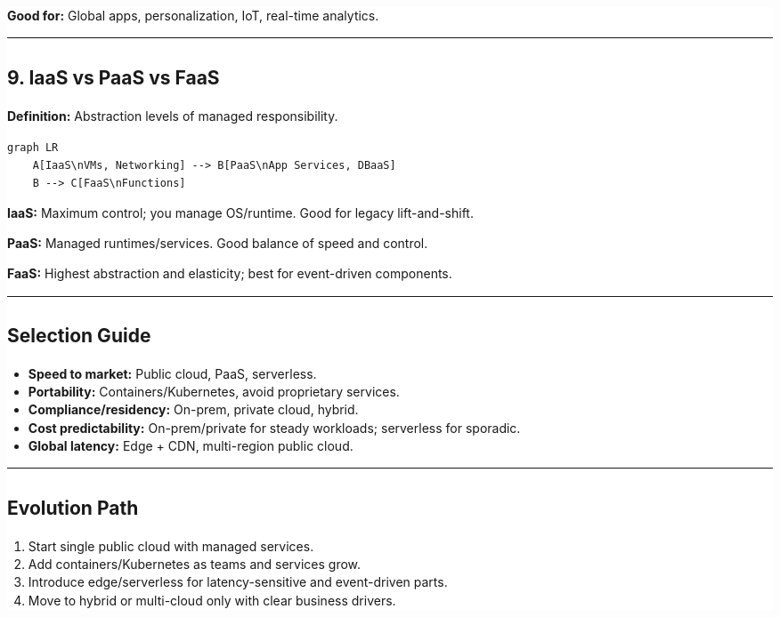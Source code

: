 **Good for:** Global apps, personalization, IoT, real-time analytics.

---

## 9. **IaaS vs PaaS vs FaaS**
**Definition:** Abstraction levels of managed responsibility.

```mermaid
graph LR
    A[IaaS\nVMs, Networking] --> B[PaaS\nApp Services, DBaaS]
    B --> C[FaaS\nFunctions]
```

**IaaS:** Maximum control; you manage OS/runtime. Good for legacy lift-and-shift.

**PaaS:** Managed runtimes/services. Good balance of speed and control.

**FaaS:** Highest abstraction and elasticity; best for event-driven components.

---

## Selection Guide
- **Speed to market:** Public cloud, PaaS, serverless.
- **Portability:** Containers/Kubernetes, avoid proprietary services.
- **Compliance/residency:** On-prem, private cloud, hybrid.
- **Cost predictability:** On-prem/private for steady workloads; serverless for sporadic.
- **Global latency:** Edge + CDN, multi-region public cloud.

---

## Evolution Path
1. Start single public cloud with managed services.
2. Add containers/Kubernetes as teams and services grow.
3. Introduce edge/serverless for latency-sensitive and event-driven parts.
4. Move to hybrid or multi-cloud only with clear business drivers.


